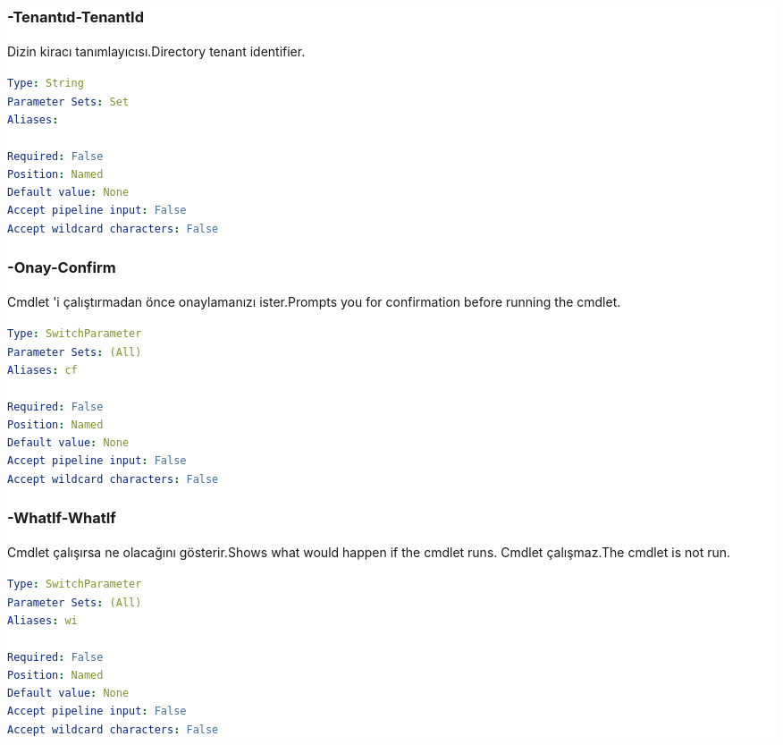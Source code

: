 ### <span data-ttu-id="3d16d-136">-Tenantıd</span><span class="sxs-lookup"><span data-stu-id="3d16d-136">-TenantId</span></span>
<span data-ttu-id="3d16d-137">Dizin kiracı tanımlayıcısı.</span><span class="sxs-lookup"><span data-stu-id="3d16d-137">Directory tenant identifier.</span></span>

```yaml
Type: String
Parameter Sets: Set
Aliases: 

Required: False
Position: Named
Default value: None
Accept pipeline input: False
Accept wildcard characters: False
```

### <span data-ttu-id="3d16d-138">-Onay</span><span class="sxs-lookup"><span data-stu-id="3d16d-138">-Confirm</span></span>
<span data-ttu-id="3d16d-139">Cmdlet 'i çalıştırmadan önce onaylamanızı ister.</span><span class="sxs-lookup"><span data-stu-id="3d16d-139">Prompts you for confirmation before running the cmdlet.</span></span>

```yaml
Type: SwitchParameter
Parameter Sets: (All)
Aliases: cf

Required: False
Position: Named
Default value: None
Accept pipeline input: False
Accept wildcard characters: False
```

### <span data-ttu-id="3d16d-140">-WhatIf</span><span class="sxs-lookup"><span data-stu-id="3d16d-140">-WhatIf</span></span>
<span data-ttu-id="3d16d-141">Cmdlet çalışırsa ne olacağını gösterir.</span><span class="sxs-lookup"><span data-stu-id="3d16d-141">Shows what would happen if the cmdlet runs.</span></span>
<span data-ttu-id="3d16d-142">Cmdlet çalışmaz.</span><span class="sxs-lookup"><span data-stu-id="3d16d-142">The cmdlet is not run.</span></span>

```yaml
Type: SwitchParameter
Parameter Sets: (All)
Aliases: wi

Required: False
Position: Named
Default value: None
Accept pipeline input: False
Accept wildcard characters: False
```
